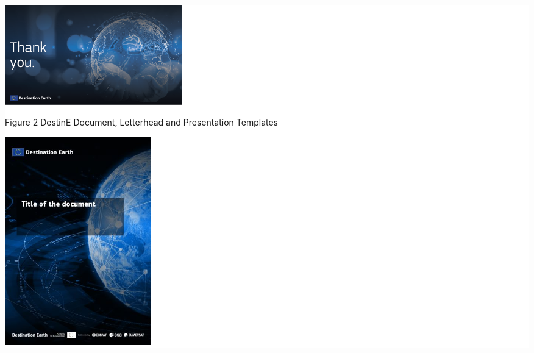 <td><img src="./images/media/image9.png"
style="width:3.02847in;height:1.70482in" /></td>
</tr>
</tbody>
</table>

<span id="_Toc144447053" class="anchor"></span>Figure 2 DestinE
Document, Letterhead and Presentation Templates

<img src="./images/media/image10.jpg"
style="width:2.48961in;height:3.54602in" />